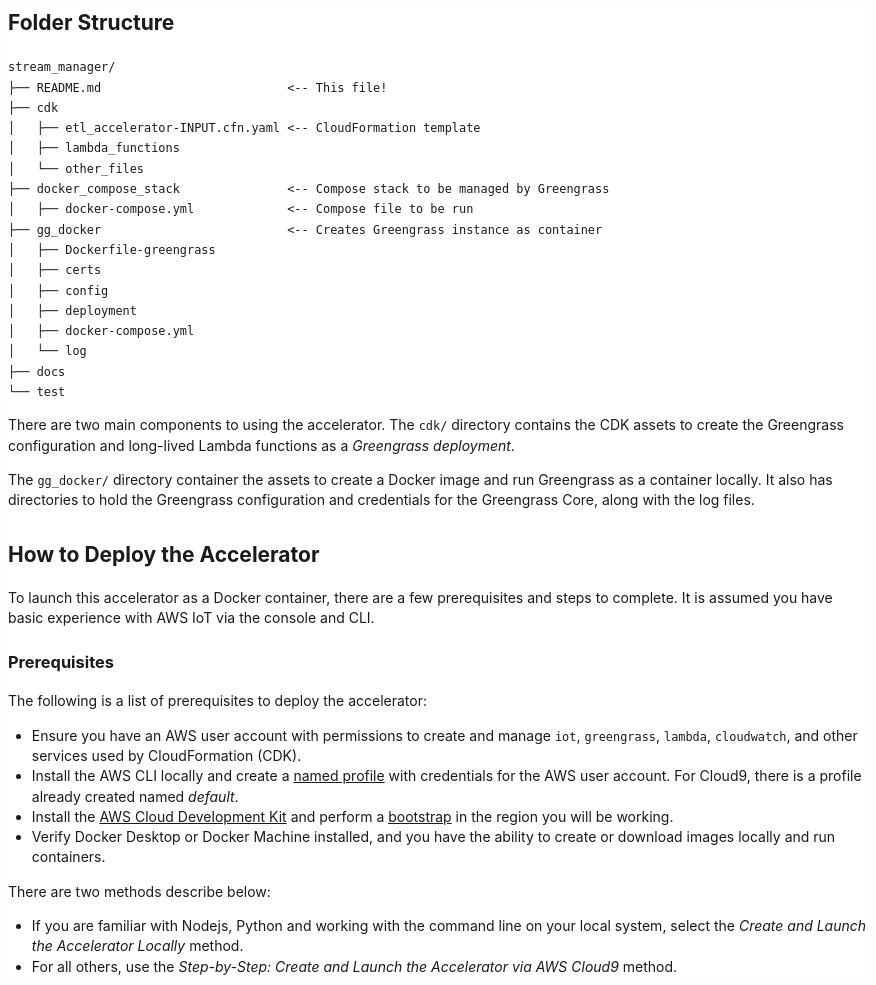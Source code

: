 
## Folder Structure

```text
stream_manager/
├── README.md                          <-- This file!
├── cdk
│   ├── etl_accelerator-INPUT.cfn.yaml <-- CloudFormation template
│   ├── lambda_functions
│   └── other_files
├── docker_compose_stack               <-- Compose stack to be managed by Greengrass
│   ├── docker-compose.yml             <-- Compose file to be run
├── gg_docker                          <-- Creates Greengrass instance as container
│   ├── Dockerfile-greengrass
│   ├── certs
│   ├── config
│   ├── deployment
│   ├── docker-compose.yml
│   └── log
├── docs
└── test
```

There are two main components to using the accelerator. The `cdk/` directory contains the CDK assets to create the Greengrass configuration and long-lived Lambda functions as a *Greengrass deployment*. 

The `gg_docker/` directory container the assets to create a Docker image and run Greengrass as a container locally. It also has directories to hold the Greengrass configuration and credentials for the Greengrass Core, along with the log files.

## How to Deploy the Accelerator

To launch this accelerator as a Docker container, there are a few prerequisites and steps to complete. It is assumed you have basic experience with AWS IoT via the console and CLI.

### Prerequisites

The following is a list of prerequisites to deploy the accelerator:

  * Ensure you have an AWS user account with permissions to create and manage `iot`, `greengrass`, `lambda`, `cloudwatch`, and other services used by CloudFormation (CDK).
  * Install the AWS CLI locally and create a [named profile](https://docs.aws.amazon.com/cli/latest/userguide/cli-configure-profiles.html) with credentials for the AWS user account. For Cloud9, there is a profile already created named *default*.
  * Install the [AWS Cloud Development Kit](https://docs.aws.amazon.com/cdk/latest/guide/getting_started.html) and perform a [bootstrap](https://docs.aws.amazon.com/cdk/latest/guide/troubleshooting.html#troubleshooting_nobucket) in the region you will be working.
  * Verify Docker Desktop or Docker Machine installed, and you have the ability to create or download images locally and run containers.

There are two methods describe below:
* If you are familiar with Nodejs, Python and working with the command line on your local system, select the *Create and Launch the Accelerator Locally* method.
* For all others, use the *Step-by-Step: Create and Launch the Accelerator via AWS Cloud9* method.

